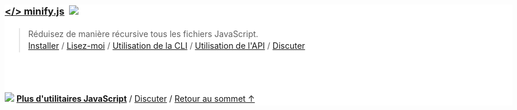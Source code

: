 ### [</> minify.js](https://minify-js.org) &nbsp;<a href="https://github.com/toolleeo/cli-apps#programming"><img height=18 src="https://assets.scsstocss.org/images/badges/awesome/badge.svg?v=7e4a141"></a>

> Réduisez de manière récursive tous les fichiers JavaScript.
<br>[Installer](https://node.minify-js.org/#-installation) /
[Lisez-moi](https://node.minify-js.org/#readme) /
[Utilisation de la CLI](https://node.minify-js.org/#-command-line-usage) /
[Utilisation de l'API](https://node.minify-js.org/#-api-usage) /
[Discuter](https://github.com/adamlui/minify.js/discussions)

<br>

<img height=6px width="100%" src="https://assets.scsstocss.org/images/separators/aqua-gradient.png?v=7e4a141">

<picture><source media="(prefers-color-scheme: dark)" srcset="https://assets.scsstocss.org/images/icons/home/white/icon32x27.png?v=7e4a141"><img height=13 src="https://assets.scsstocss.org/images/icons/home/dark-gray/icon32x27.png?v=7e4a141"></picture> <a href="https://js-utils.org">**Plus d'utilitaires JavaScript**</a> /
<a href="https://github.com/adamlui/scss-to-css/discussions">Discuter</a> /
<a href="#--scss-to-css">Retour au sommet ↑</a>
